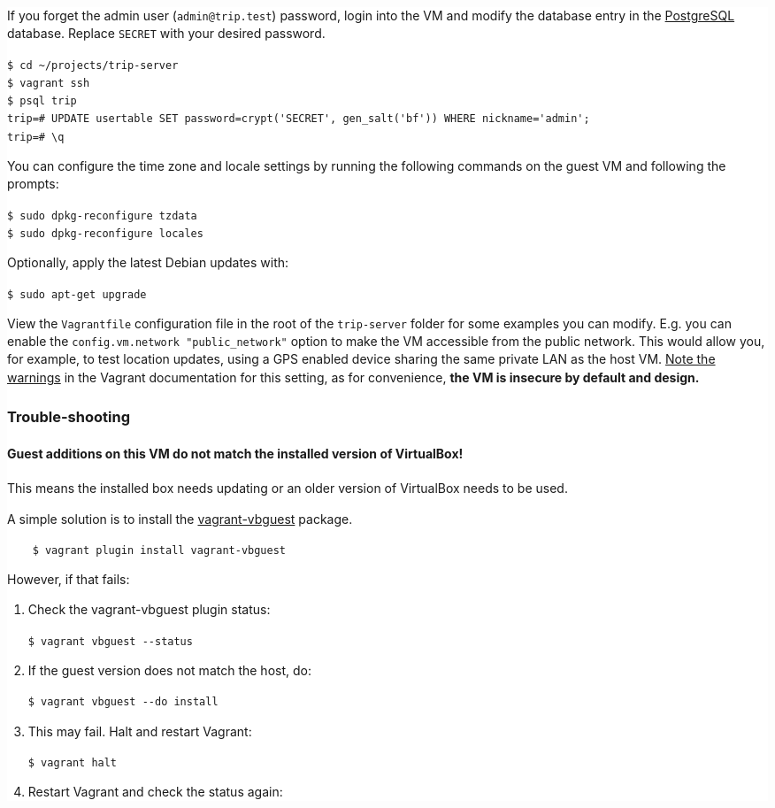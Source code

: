 If you forget the admin user (`admin@trip.test`) password, login into the VM
and modify the database entry in the [PostgreSQL][] database.  Replace
`SECRET` with your desired password.

	$ cd ~/projects/trip-server
	$ vagrant ssh
	$ psql trip
	trip=# UPDATE usertable SET password=crypt('SECRET', gen_salt('bf')) WHERE nickname='admin';
	trip=# \q

You can configure the time zone and locale settings by running the following
commands on the guest VM and following the prompts:

	$ sudo dpkg-reconfigure tzdata
	$ sudo dpkg-reconfigure locales

Optionally, apply the latest Debian updates with:

	$ sudo apt-get upgrade

View the `Vagrantfile` configuration file in the root of the `trip-server`
folder for some examples you can modify.  E.g. you can enable the
`config.vm.network "public_network"` option to make the VM accessible from the
public network.  This would allow you, for example, to test location updates,
using a GPS enabled device sharing the same private LAN as the host VM.
[Note the warnings](https://www.vagrantup.com/docs/networking/public_network.html)
in the Vagrant documentation for this setting, as for convenience, **the VM is
insecure by default and design.**


### Trouble-shooting

#### Guest additions on this VM do not match the installed version of VirtualBox!

This means the installed box needs updating or an older version of VirtualBox
needs to be used.

A simple solution is to install
the [vagrant-vbguest](https://github.com/dotless-de/vagrant-vbguest)
package.

		$ vagrant plugin install vagrant-vbguest

However, if that fails:

1.  Check the vagrant-vbguest plugin status:

		$ vagrant vbguest --status

2.  If the guest version does not match the host, do:

		$ vagrant vbguest --do install

3.  This may fail.  Halt and restart Vagrant:

		$ vagrant halt

4.  Restart Vagrant and check the status again:


[play]: https://labs.play-with-docker.com "Play with Docker"
[vagrant-download]: https://www.vagrantup.com/downloads.html "Vagrant Downloads"
[Tile Usage Policy]: https://operations.osmfoundation.org/policies/tiles/ "OSM Tile Usage Policy"
[DEM]: https://en.wikipedia.org/wiki/Digital_elevation_model "Digital Elevation Model"
[cgiar_csi]: http://srtm.csi.cgiar.org/ "Consortium for Spatial Information"
[squashfs]: http://squashfs.sourceforge.net "a compressed read-only filesystem for Linux"
[trip-server-2]: https://www.fdsd.co.uk/trip-server-2/
[trip-web-client]: https://www.fdsd.co.uk/trip-web-client-docs/
[AngularJS]: https://angularjs.org
[Apache]: http://httpd.apache.org/ "an open-source HTTP server for modern operating systems including UNIX and Windows"
[Debian]: https://www.debian.org "a free operating system (OS) for your computer"
[docker]: https://www.docker.com "Securely build and share any application, anywhere"
[Git]: http://git-scm.com/ "a free and open source distributed version control system designed to handle everything from small to very large projects with speed and efficiency"
[GPSLogger]: http://code.mendhak.com/gpslogger/ "A battery efficient GPS logging application"
[Linux]: https://www.kernel.org/
[Markdown]: http://daringfireball.net/projects/markdown/ "A text-to-HTML conversion tool for web writers"
[Nginx]: https://nginx.org/ "HTTP and reverse proxy server, a mail proxy server, and a generic TCP/UDP proxy server"
[Node.js]: https://nodejs.org/ "A JavaScript runtime built on Chrome's V8 JavaScript engine"
[OpenStreetMap]: http://www.openstreetmap.org/ "OpenStreetMap"
[PostgreSQL]: https://www.postgresql.org "A powerful, open source object-relational database system"
[PostGIS]: https://postgis.net "Spatial and Geographic objects for PostgreSQL"
[RaspberryPi]: https://www.raspberrypi.org
[gpx]: http://www.topografix.com/gpx.asp "The GPX Exchange Format"
[semver]: http://semver.org
[spa]: https://en.wikipedia.org/wiki/Single-page_application "Single-page application"
[Traccar Client]: https://www.traccar.org/client/
[TripLogger]: https://www.fdsd.co.uk/triplogger/ "TripLogger Remote for iOS"
[Vagrant]: https://www.vagrantup.com "Development Environments Made Easy"
[VirtualBox]: https://www.virtualbox.org "A x86 and AMD64/Intel64 virtualization product"
[yarn]: https://yarnpkg.com/ "Fast, reliable and secure dependency management"